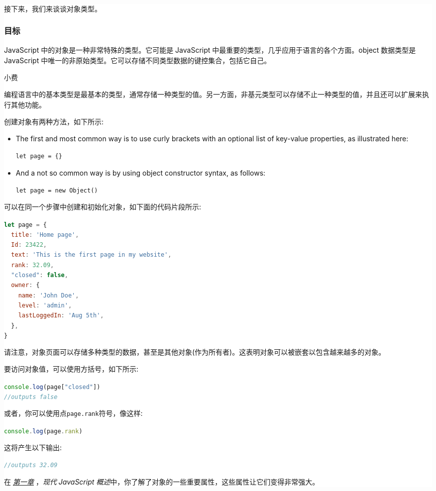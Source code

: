 接下来，我们来谈谈对象类型。

### 目标

JavaScript 中的对象是一种非常特殊的类型。它可能是 JavaScript 中最重要的类型，几乎应用于语言的各个方面。object 数据类型是 JavaScript 中唯一的非原始类型。它可以存储不同类型数据的键控集合，包括它自己。

小费

编程语言中的基本类型是最基本的类型，通常存储一种类型的值。另一方面，非基元类型可以存储不止一种类型的值，并且还可以扩展来执行其他功能。

创建对象有两种方法，如下所示:

*   The first and most common way is to use curly brackets with an optional list of key-value properties, as illustrated here:

    `let page = {}`

*   And a not so common way is by using object constructor syntax, as follows:

    `let page = new Object()`

可以在同一个步骤中创建和初始化对象，如下面的代码片段所示:

```js
let page = {
  title: 'Home page',
  Id: 23422,
  text: 'This is the first page in my website',
  rank: 32.09,
  "closed": false,
  owner: {
    name: 'John Doe',
    level: 'admin',
    lastLoggedIn: 'Aug 5th',
  },
}
```

请注意，对象页面可以存储多种类型的数据，甚至是其他对象(作为所有者)。这表明对象可以被嵌套以包含越来越多的对象。

要访问对象值，可以使用方括号，如下所示:

```js
console.log(page["closed"])
//outputs false
```

或者，你可以使用点`page.rank`符号，像这样:

```js
console.log(page.rank)
```

这将产生以下输出:

```js
//outputs 32.09
```

在 [*第一章*](B17076_01_ePub_RK.xhtml#_idTextAnchor014) ，*现代 JavaScript 概述*中，你了解了对象的一些重要属性，这些属性让它们变得非常强大。
